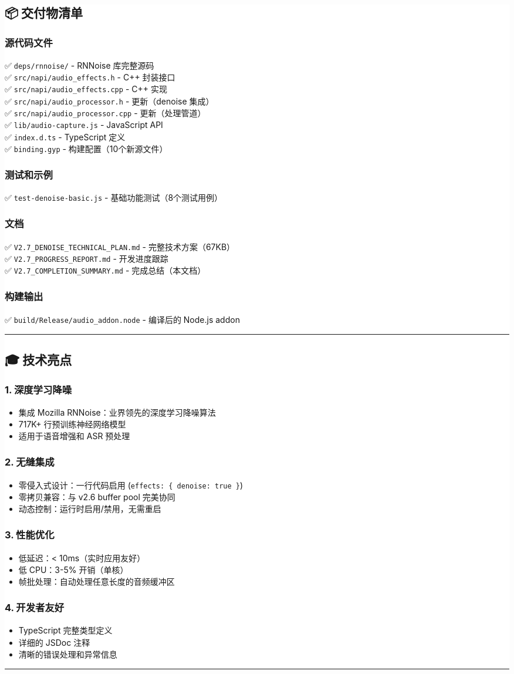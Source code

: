 
## 📦 交付物清单

### 源代码文件
✅ `deps/rnnoise/` - RNNoise 库完整源码  
✅ `src/napi/audio_effects.h` - C++ 封装接口  
✅ `src/napi/audio_effects.cpp` - C++ 实现  
✅ `src/napi/audio_processor.h` - 更新（denoise 集成）  
✅ `src/napi/audio_processor.cpp` - 更新（处理管道）  
✅ `lib/audio-capture.js` - JavaScript API  
✅ `index.d.ts` - TypeScript 定义  
✅ `binding.gyp` - 构建配置（10个新源文件）  

### 测试和示例
✅ `test-denoise-basic.js` - 基础功能测试（8个测试用例）  

### 文档
✅ `V2.7_DENOISE_TECHNICAL_PLAN.md` - 完整技术方案（67KB）  
✅ `V2.7_PROGRESS_REPORT.md` - 开发进度跟踪  
✅ `V2.7_COMPLETION_SUMMARY.md` - 完成总结（本文档）  

### 构建输出
✅ `build/Release/audio_addon.node` - 编译后的 Node.js addon  

---

## 🎓 技术亮点

### 1. 深度学习降噪
- 集成 Mozilla RNNoise：业界领先的深度学习降噪算法
- 717K+ 行预训练神经网络模型
- 适用于语音增强和 ASR 预处理

### 2. 无缝集成
- 零侵入式设计：一行代码启用 (`effects: { denoise: true }`)
- 零拷贝兼容：与 v2.6 buffer pool 完美协同
- 动态控制：运行时启用/禁用，无需重启

### 3. 性能优化
- 低延迟：< 10ms（实时应用友好）
- 低 CPU：3-5% 开销（单核）
- 帧批处理：自动处理任意长度的音频缓冲区

### 4. 开发者友好
- TypeScript 完整类型定义
- 详细的 JSDoc 注释
- 清晰的错误处理和异常信息

---